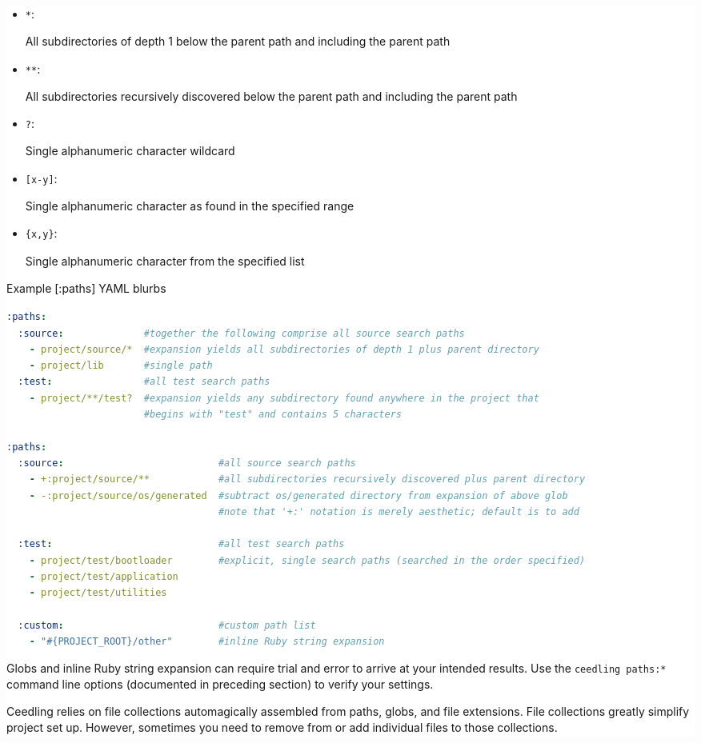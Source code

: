 * `*`:

  All subdirectories of depth 1 below the parent path and including the
  parent path

* `**`:

  All subdirectories recursively discovered below the parent path and
  including the parent path

* `?`:

  Single alphanumeric character wildcard

* `[x-y]`:

  Single alphanumeric character as found in the specified range

* `{x,y}`:

  Single alphanumeric character from the specified list

Example [:paths] YAML blurbs

```yaml
:paths:
  :source:              #together the following comprise all source search paths
    - project/source/*  #expansion yields all subdirectories of depth 1 plus parent directory
    - project/lib       #single path
  :test:                #all test search paths
    - project/**/test?  #expansion yields any subdirectory found anywhere in the project that
                        #begins with "test" and contains 5 characters

:paths:
  :source:                           #all source search paths
    - +:project/source/**            #all subdirectories recursively discovered plus parent directory
    - -:project/source/os/generated  #subtract os/generated directory from expansion of above glob
                                     #note that '+:' notation is merely aesthetic; default is to add

  :test:                             #all test search paths
    - project/test/bootloader        #explicit, single search paths (searched in the order specified)
    - project/test/application
    - project/test/utilities

  :custom:                           #custom path list
    - "#{PROJECT_ROOT}/other"        #inline Ruby string expansion
```

Globs and inline Ruby string expansion can require trial and
error to arrive at your intended results. Use the `ceedling paths:*`
command line options (documented in preceding section) to verify
your settings.

Ceedling relies on file collections automagically assembled
from paths, globs, and file extensions. File collections greatly
simplify project set up. However, sometimes you need to remove
from or add individual files to those collections.


[tdd]: http://en.wikipedia.org/wiki/Test-driven_development
[Ruby]: http://www.ruby-lang.org/en/
[Rake]: http://rubyrake.org/
[Make]: http://en.wikipedia.org/wiki/Make_(software)
[YAML]: http://en.wikipedia.org/wiki/Yaml
[serialize]: http://en.wikipedia.org/wiki/Serialization
[Unity]: http://github.com/ThrowTheSwitch/Unity
[test]: http://en.wikipedia.org/wiki/Unit_testing
[CMock]: http://github.com/ThrowTheSwitch/CMock
[mock]: http://en.wikipedia.org/wiki/Mock_object
[ut]: http://martinfowler.com/articles/mocksArentStubs.html
[CException]: http://github.com/ThrowTheSwitch/CException
[exn]: http://en.wikipedia.org/wiki/Exception_handling
[setjmp]: http://en.wikipedia.org/wiki/Setjmp.h
[guide]: http://rubyrake.org/
  [ide]: http://throwtheswitch.org/white-papers/using-with-ides.html
  [bullseye]: http://www.bullseye.com
  [gcov]: http://gcc.gnu.org/onlinedocs/gcc/Gcov.html